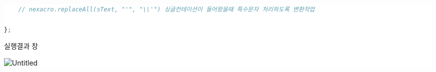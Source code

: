 ```jsx
	// nexacro.replaceAll(sText, "'", "\\'") 싱글컨테이션이 들어왔을때 특수문자 처리하도록 변환작업
	
};

```

실행결과 창

![Untitled](%5B%E1%84%8F%E1%85%A5%E1%86%B7%E1%84%91%E1%85%A9%E1%84%82%E1%85%A5%E1%86%AB%E1%84%90%E1%85%B3%20%E1%84%92%E1%85%AA%E1%86%AF%E1%84%8B%E1%85%AD%E1%86%BC%5D%2002%20DatasetExe1~Exe3%2074cb4bb7bc8d41afaa33d30fe7d2680d/Untitled%204.png)
